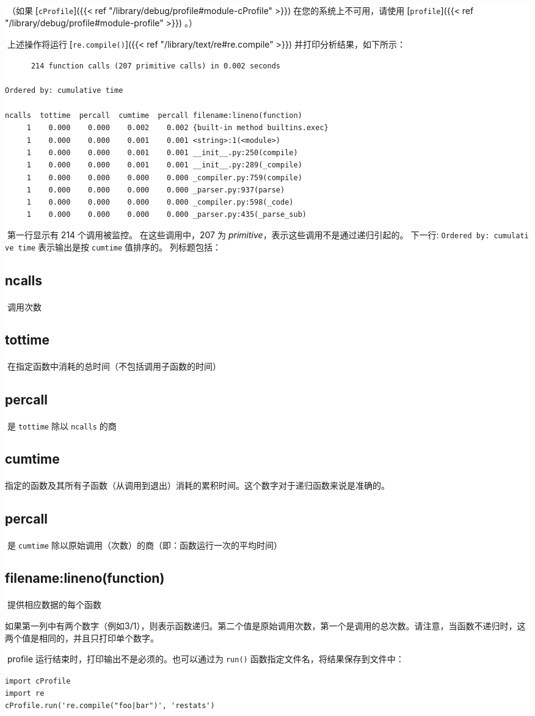 ​	（如果 [`cProfile`]({{< ref "/library/debug/profile#module-cProfile" >}}) 在您的系统上不可用，请使用 [`profile`]({{< ref "/library/debug/profile#module-profile" >}}) 。）

​	上述操作将运行 [`re.compile()`]({{< ref "/library/text/re#re.compile" >}}) 并打印分析结果，如下所示：

```
      214 function calls (207 primitive calls) in 0.002 seconds

Ordered by: cumulative time

ncalls  tottime  percall  cumtime  percall filename:lineno(function)
     1    0.000    0.000    0.002    0.002 {built-in method builtins.exec}
     1    0.000    0.000    0.001    0.001 <string>:1(<module>)
     1    0.000    0.000    0.001    0.001 __init__.py:250(compile)
     1    0.000    0.000    0.001    0.001 __init__.py:289(_compile)
     1    0.000    0.000    0.000    0.000 _compiler.py:759(compile)
     1    0.000    0.000    0.000    0.000 _parser.py:937(parse)
     1    0.000    0.000    0.000    0.000 _compiler.py:598(_code)
     1    0.000    0.000    0.000    0.000 _parser.py:435(_parse_sub)
```

​	第一行显示有 214 个调用被监控。 在这些调用中，207 为 *primitive*，表示这些调用不是通过递归引起的。 下一行: `Ordered by: cumulative time` 表示输出是按 `cumtime` 值排序的。 列标题包括：

## ncalls

​	调用次数

## tottime

​	在指定函数中消耗的总时间（不包括调用子函数的时间）

## percall

​	是 `tottime` 除以 `ncalls` 的商

## cumtime

​	指定的函数及其所有子函数（从调用到退出）消耗的累积时间。这个数字对于递归函数来说是准确的。

## percall

​	是 `cumtime` 除以原始调用（次数）的商（即：函数运行一次的平均时间）

## filename:lineno(function)

​	提供相应数据的每个函数

​	如果第一列中有两个数字（例如3/1），则表示函数递归。第二个值是原始调用次数，第一个是调用的总次数。请注意，当函数不递归时，这两个值是相同的，并且只打印单个数字。

​	profile 运行结束时，打印输出不是必须的。也可以通过为 `run()` 函数指定文件名，将结果保存到文件中：

```
import cProfile
import re
cProfile.run('re.compile("foo|bar")', 'restats')
```
